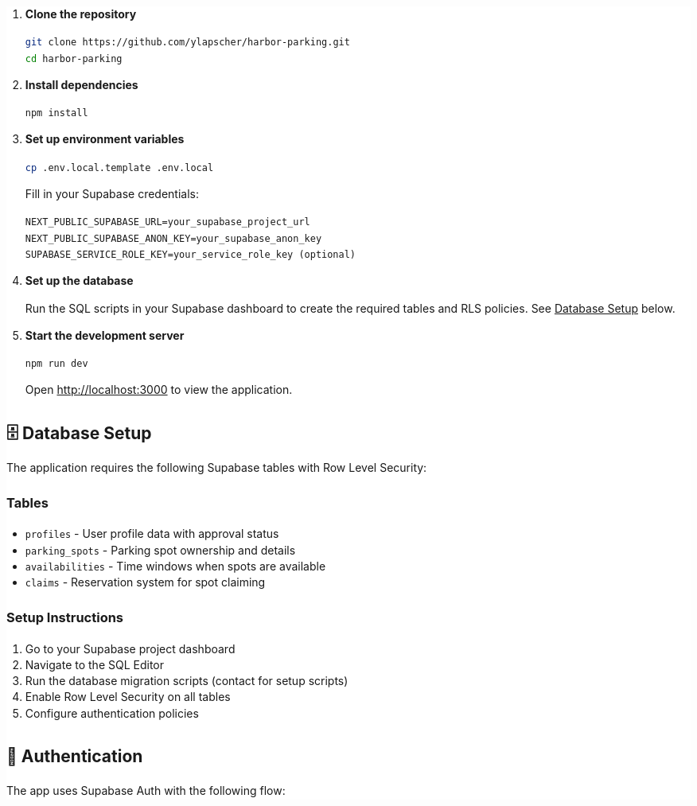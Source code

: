 1. **Clone the repository**
   ```bash
   git clone https://github.com/ylapscher/harbor-parking.git
   cd harbor-parking
   ```

2. **Install dependencies**
   ```bash
   npm install
   ```

3. **Set up environment variables**
   ```bash
   cp .env.local.template .env.local
   ```
   
   Fill in your Supabase credentials:
   ```env
   NEXT_PUBLIC_SUPABASE_URL=your_supabase_project_url
   NEXT_PUBLIC_SUPABASE_ANON_KEY=your_supabase_anon_key
   SUPABASE_SERVICE_ROLE_KEY=your_service_role_key (optional)
   ```

4. **Set up the database**
   
   Run the SQL scripts in your Supabase dashboard to create the required tables and RLS policies. See [Database Setup](#database-setup) below.

5. **Start the development server**
   ```bash
   npm run dev
   ```

   Open [http://localhost:3000](http://localhost:3000) to view the application.

## 🗄️ Database Setup

The application requires the following Supabase tables with Row Level Security:

### Tables
- `profiles` - User profile data with approval status
- `parking_spots` - Parking spot ownership and details  
- `availabilities` - Time windows when spots are available
- `claims` - Reservation system for spot claiming

### Setup Instructions

1. Go to your Supabase project dashboard
2. Navigate to the SQL Editor
3. Run the database migration scripts (contact for setup scripts)
4. Enable Row Level Security on all tables
5. Configure authentication policies

## 🔐 Authentication

The app uses Supabase Auth with the following flow:

